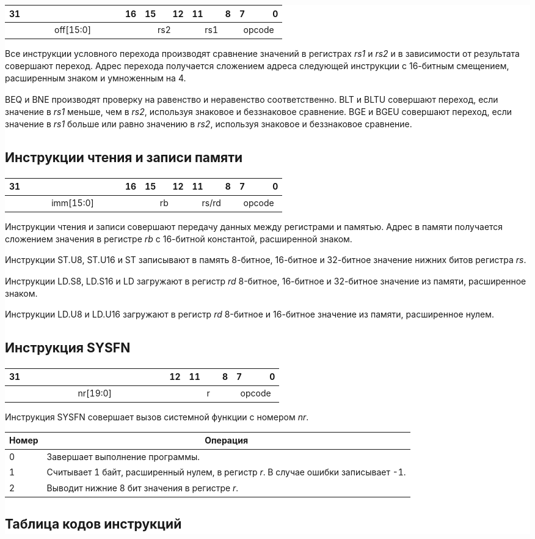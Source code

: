 | 31                   16 | 15   12 | 11    8 | 7     0 |
|:-----------------------:|:-------:|:-------:|:-------:|
|        off[15:0]        |   rs2   |   rs1   |  opcode |

Все инструкции условного перехода производят сравнение значений
в регистрах _rs1_ и _rs2_ и в зависимости от результата совершают переход.
Адрес перехода получается сложением адреса следующей инструкции
с 16-битным смещением, расширенным знаком и умноженным на 4.

BEQ и BNE производят проверку на равенство и неравенство соответственно.
BLT и BLTU совершают переход, если значение в _rs1_ меньше, чем в _rs2_,
используя знаковое и беззнаковое сравнение.
BGE и BGEU совершают переход, если значение в _rs1_ больше или равно значению
в _rs2_, используя знаковое и беззнаковое сравнение.

## Инструкции чтения и записи памяти

| 31                   16 | 15   12 | 11    8 | 7     0 |
|:-----------------------:|:-------:|:-------:|:-------:|
|        imm[15:0]        |    rb   |  rs/rd  |  opcode |

Инструкции чтения и записи совершают передачу данных между регистрами и памятью.
Адрес в памяти получается сложением значения в регистре _rb_
с 16-битной константой, расширенной знаком.

Инструкции ST.U8, ST.U16 и ST записывают в память 8-битное, 16-битное
и 32-битное значение нижних битов регистра _rs_.

Инструкции LD.S8, LD.S16 и LD загружают в регистр _rd_ 8-битное, 16-битное
и 32-битное значение из памяти, расширенное знаком.

Инструкции LD.U8 и LD.U16 загружают в регистр _rd_ 8-битное
и 16-битное значение из памяти, расширенное нулем.

## Инструкция SYSFN

| 31                           12 | 11    8 | 7     0 |
|:-------------------------------:|:-------:|:-------:|
|             nr[19:0]            |    r    |  opcode |

Инструкция SYSFN совершает вызов системной функции с номером _nr_.

| Номер | Операция                                                                           |
|-------|------------------------------------------------------------------------------------|
| 0     | Завершает выполнение программы.                                                    |
| 1     | Считывает 1 байт, расширенный нулем, в регистр _r_. В случае ошибки записывает -1. |
| 2     | Выводит нижние 8 бит значения в регистре _r_.                                      |

## Таблица кодов инструкций
